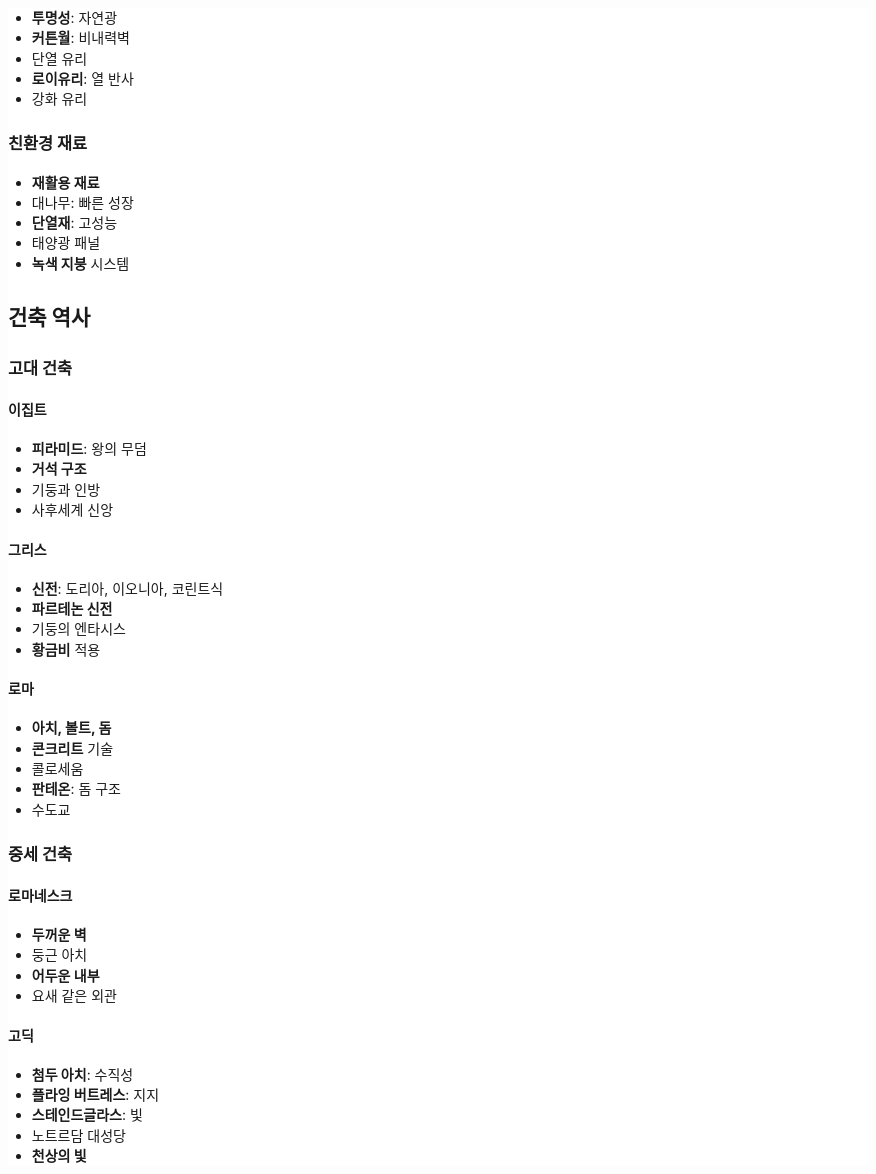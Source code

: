 - **투명성**: 자연광
- **커튼월**: 비내력벽
- 단열 유리
- **로이유리**: 열 반사
- 강화 유리

### 친환경 재료

- **재활용 재료**
- 대나무: 빠른 성장
- **단열재**: 고성능
- 태양광 패널
- **녹색 지붕** 시스템

## 건축 역사

### 고대 건축

#### 이집트

- **피라미드**: 왕의 무덤
- **거석 구조**
- 기둥과 인방
- 사후세계 신앙

#### 그리스

- **신전**: 도리아, 이오니아, 코린트식
- **파르테논 신전**
- 기둥의 엔타시스
- **황금비** 적용

#### 로마

- **아치, 볼트, 돔**
- **콘크리트** 기술
- 콜로세움
- **판테온**: 돔 구조
- 수도교

### 중세 건축

#### 로마네스크

- **두꺼운 벽**
- 둥근 아치
- **어두운 내부**
- 요새 같은 외관

#### 고딕

- **첨두 아치**: 수직성
- **플라잉 버트레스**: 지지
- **스테인드글라스**: 빛
- 노트르담 대성당
- **천상의 빛**
